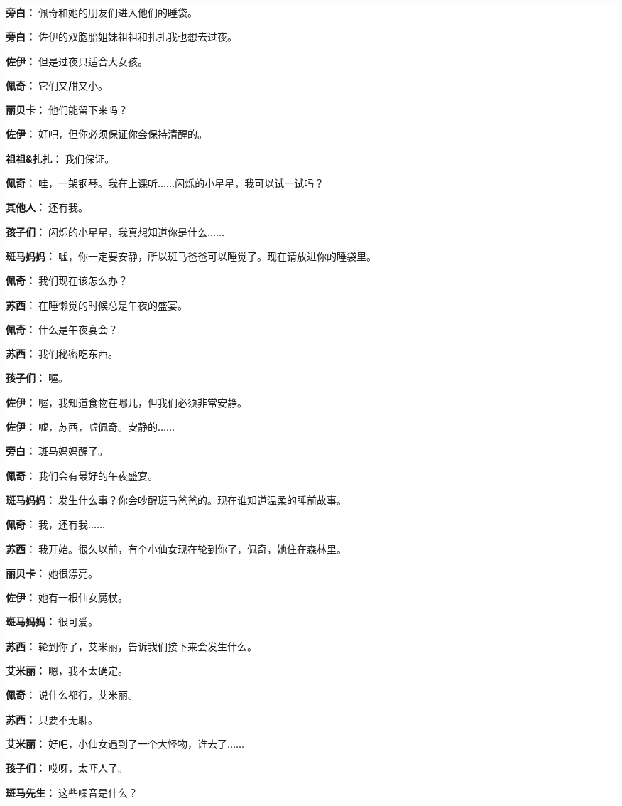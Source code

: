 **旁白：** 佩奇和她的朋友们进入他们的睡袋。

**旁白：** 佐伊的双胞胎姐妹祖祖和扎扎我也想去过夜。

**佐伊：** 但是过夜只适合大女孩。

**佩奇：** 它们又甜又小。

**丽贝卡：** 他们能留下来吗？

**佐伊：** 好吧，但你必须保证你会保持清醒的。

**祖祖&扎扎：** 我们保证。

**佩奇：** 哇，一架钢琴。我在上课听……闪烁的小星星，我可以试一试吗？

**其他人：** 还有我。

**孩子们：** 闪烁的小星星，我真想知道你是什么……

**斑马妈妈：** 嘘，你一定要安静，所以斑马爸爸可以睡觉了。现在请放进你的睡袋里。

**佩奇：** 我们现在该怎么办？

**苏西：** 在睡懒觉的时候总是午夜的盛宴。

**佩奇：** 什么是午夜宴会？

**苏西：** 我们秘密吃东西。

**孩子们：** 喔。

**佐伊：** 喔，我知道食物在哪儿，但我们必须非常安静。

**佐伊：** 嘘，苏西，嘘佩奇。安静的……

**旁白：** 斑马妈妈醒了。

**佩奇：** 我们会有最好的午夜盛宴。

**斑马妈妈：** 发生什么事？你会吵醒斑马爸爸的。现在谁知道温柔的睡前故事。

**佩奇：** 我，还有我……

**苏西：** 我开始。很久以前，有个小仙女现在轮到你了，佩奇，她住在森林里。

**丽贝卡：** 她很漂亮。

**佐伊：** 她有一根仙女魔杖。

**斑马妈妈：** 很可爱。

**苏西：** 轮到你了，艾米丽，告诉我们接下来会发生什么。

**艾米丽：** 嗯，我不太确定。

**佩奇：** 说什么都行，艾米丽。

**苏西：** 只要不无聊。

**艾米丽：** 好吧，小仙女遇到了一个大怪物，谁去了……

**孩子们：** 哎呀，太吓人了。

**斑马先生：** 这些噪音是什么？
